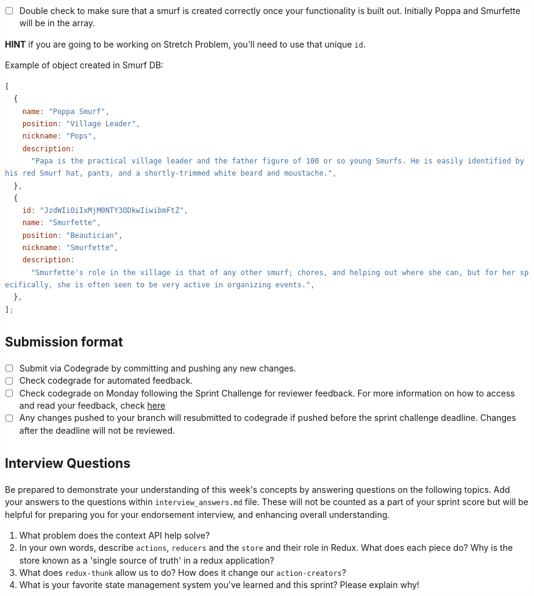 - [ ] Double check to make sure that a smurf is created correctly once your functionality is built out. Initially Poppa and Smurfette will be in the array.

**HINT** if you are going to be working on Stretch Problem, you'll need to use that unique `id`.

Example of object created in Smurf DB:

```js
[
  {
    name: "Poppa Smurf",
    position: "Village Leader",
    nickname: "Pops",
    description:
      "Papa is the practical village leader and the father figure of 100 or so young Smurfs. He is easily identified by his red Smurf hat, pants, and a shortly-trimmed white beard and moustache.",
  },
  {
    id: "JzdWIiOiIxMjM0NTY3ODkwIiwibmFtZ",
    name: "Smurfette",
    position: "Beautician",
    nickname: "Smurfette",
    description:
      "Smurfette's role in the village is that of any other smurf; chores, and helping out where she can, but for her specifically, she is often seen to be very active in organizing events.",
  },
];
```

## Submission format

- [ ] Submit via Codegrade by committing and pushing any new changes.
- [ ] Check codegrade for automated feedback.
- [ ] Check codegrade on Monday following the Sprint Challenge for reviewer feedback. For more information on how to access and read your feedback, check [here](https://www.notion.so/lambdaschool/How-to-View-Feedback-in-CodeGrade-c5147cee220c4044a25de28bcb6bb54a)
- [ ] Any changes pushed to your <firstName-lastName> branch will resubmitted to codegrade if pushed before the sprint challenge deadline. Changes after the deadline will not be reviewed.

## Interview Questions

Be prepared to demonstrate your understanding of this week's concepts by answering questions on the following topics. Add your answers to the questions within `interview_answers.md` file. These will not be counted as a part of your sprint score but will be helpful for preparing you for your endorsement interview, and enhancing overall understanding.

1. What problem does the context API help solve?
2. In your own words, describe `actions`, `reducers` and the `store` and their role in Redux. What does each piece do? Why is the store known as a 'single source of truth' in a redux application?
3. What does `redux-thunk` allow us to do? How does it change our `action-creators`?
4. What is your favorite state management system you've learned and this sprint? Please explain why!
